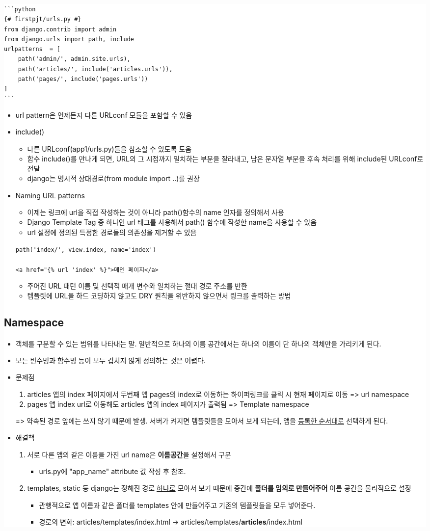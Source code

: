     ```python
    {# firstpjt/urls.py #}
    from django.contrib import admin
    from django.urls import path, include
    urlpatterns  = [
    	path('admin/', admin.site.urls),
        path('articles/', include('articles.urls')),
        path('pages/', include('pages.urls'))
    ]
    ```

  - url pattern은 언제든지 다른 URLconf 모듈을 포함할 수 있음

  - include()

    - 다른 URLconf(app1/urls.py)들을 참조할 수 있도록 도움
    - 함수 include()를 만나게 되면, URL의 그 시점까지 일치하는 부분을 잘라내고, 남은 문자열 부분을 후속 처리를 위해 include된 URLconf로 전달
    - django는 명시적 상대경로(from module import ..)를 권장

- Naming URL patterns

  - 이제는 링크에 url을 직접 작성하는 것이 아니라 path()함수의 name 인자를 정의해서 사용
  - Django Template Tag 중 하나인 url 태그를 사용해서 path() 함수에 작성한 name을 사용할 수 있음
  - url 설정에 정의된 특정한 경로들의 의존성을 제거할  수 있음

  ```django
  path('index/', view.index, name='index')
  
  <a href="{% url 'index' %}">메인 페이지</a>
  ```

  - 주어진 URL 패턴 이름 및 선택적 매개 변수와 일치하는 절대 경로 주소를 반환
  - 템플릿에 URL을 하드 코딩하지 않고도 DRY 원칙을 위반하지 않으면서 링크를 출력하는 방법



## Namespace

- 객체를 구분할 수 있는 범위를 나타내는 말. 일반적으로 하나의 이름 공간에서는 하나의 이름이 단 하나의 객체만을 가리키게 된다.

- 모든 변수명과 함수명 등이 모두 겹치지 않게 정의하는 것은 어렵다.

- 문제점

  1. articles 앱의 index 페이지에서 두번째 앱 pages의 index로 이동하는 하이퍼링크를 클릭 시 현재 페이지로 이동 => url namespace
  2. pages 앱 index url로 이동해도 articles 앱의 index 페이지가 출력됨 => Template namespace

  => 약속된 경로 앞에는 쓰지 않기 때문에 발생. 서버가 켜지면 템플릿들을 모아서 보게 되는데, 앱을 <u>등록한 순서대로</u> 선택하게 된다.

- 해결책

  1. 서로 다른 앱의 같은 이름을 가진 url name은 **이름공간**을 설정해서 구분

     - urls.py에 "app_name" attribute 값 작성 후 참조.

  2. templates, static 등 django는 정해진 경로 <u>하나로</u> 모아서 보기 때문에 중간에 **폴더를 임의로 만들어주어** 이름 공간을 물리적으로 설정

     - 관행적으로 앱 이름과 같은 폴더를 templates 안에 만들어주고 기존의 템플릿들을 모두 넣어준다.

     - 경로의 변화: articles/templates/index.html -> articles/templates/**articles**/index.html
